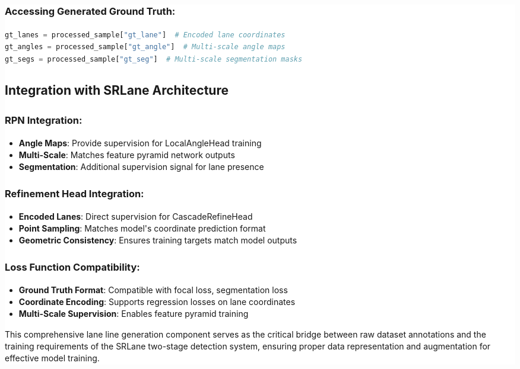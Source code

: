 ### Accessing Generated Ground Truth:
```python
gt_lanes = processed_sample["gt_lane"]  # Encoded lane coordinates
gt_angles = processed_sample["gt_angle"]  # Multi-scale angle maps
gt_segs = processed_sample["gt_seg"]  # Multi-scale segmentation masks
```

## Integration with SRLane Architecture

### RPN Integration:
- **Angle Maps**: Provide supervision for LocalAngleHead training
- **Multi-Scale**: Matches feature pyramid network outputs
- **Segmentation**: Additional supervision signal for lane presence

### Refinement Head Integration:
- **Encoded Lanes**: Direct supervision for CascadeRefineHead
- **Point Sampling**: Matches model's coordinate prediction format
- **Geometric Consistency**: Ensures training targets match model outputs

### Loss Function Compatibility:
- **Ground Truth Format**: Compatible with focal loss, segmentation loss
- **Coordinate Encoding**: Supports regression losses on lane coordinates
- **Multi-Scale Supervision**: Enables feature pyramid training

This comprehensive lane line generation component serves as the critical bridge between raw dataset annotations and the training requirements of the SRLane two-stage detection system, ensuring proper data representation and augmentation for effective model training.